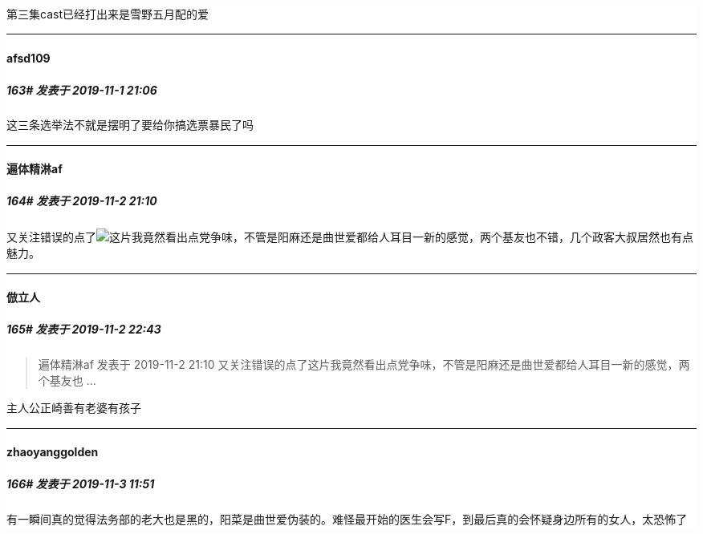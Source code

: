 第三集cast已经打出来是雪野五月配的爱







*****

####  afsd109  
##### 163#       发表于 2019-11-1 21:06




这三条选举法不就是摆明了要给你搞选票暴民了吗







*****

####  遍体精淋af  
##### 164#       发表于 2019-11-2 21:10




又关注错误的点了<img src="https://static.saraba1st.com/image/smiley/face2017/001.png" referrerpolicy="no-referrer">这片我竟然看出点党争味，不管是阳麻还是曲世爱都给人耳目一新的感觉，两个基友也不错，几个政客大叔居然也有点魅力。







*****

####  倣立人  
##### 165#       发表于 2019-11-2 22:43



<blockquote>遍体精淋af 发表于 2019-11-2 21:10
又关注错误的点了这片我竟然看出点党争味，不管是阳麻还是曲世爱都给人耳目一新的感觉，两个基友也 ...</blockquote>
主人公正崎善有老婆有孩子







*****

####  zhaoyanggolden  
##### 166#       发表于 2019-11-3 11:51




有一瞬间真的觉得法务部的老大也是黑的，阳菜是曲世爱伪装的。难怪最开始的医生会写F，到最后真的会怀疑身边所有的女人，太恐怖了


